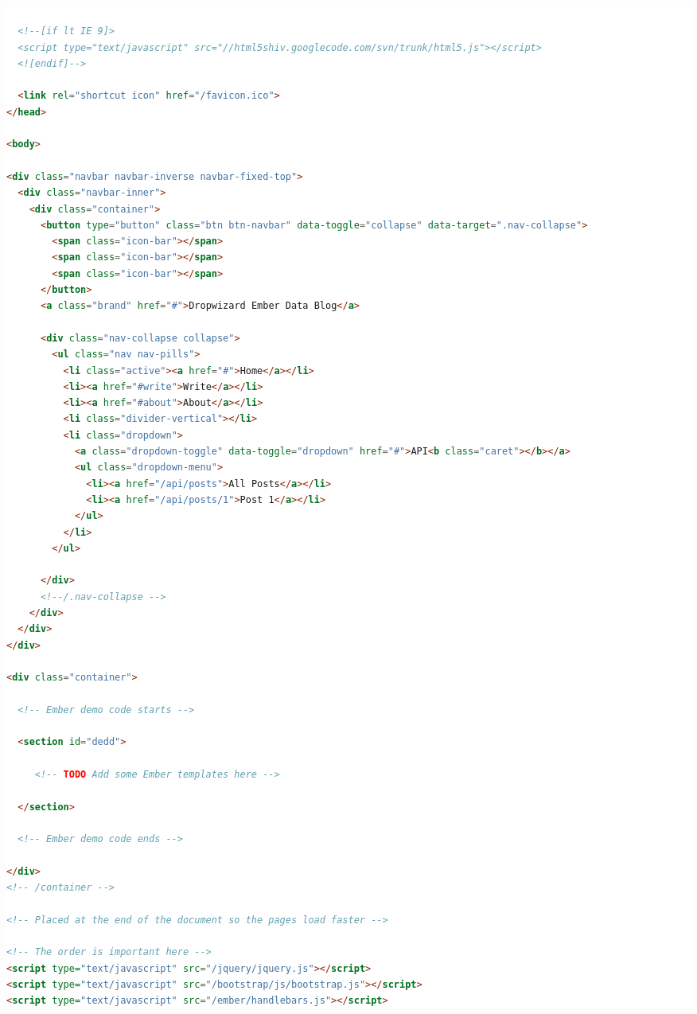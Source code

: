 ```html

  <!--[if lt IE 9]>
  <script type="text/javascript" src="//html5shiv.googlecode.com/svn/trunk/html5.js"></script>
  <![endif]-->

  <link rel="shortcut icon" href="/favicon.ico">
</head>

<body>

<div class="navbar navbar-inverse navbar-fixed-top">
  <div class="navbar-inner">
    <div class="container">
      <button type="button" class="btn btn-navbar" data-toggle="collapse" data-target=".nav-collapse">
        <span class="icon-bar"></span>
        <span class="icon-bar"></span>
        <span class="icon-bar"></span>
      </button>
      <a class="brand" href="#">Dropwizard Ember Data Blog</a>

      <div class="nav-collapse collapse">
        <ul class="nav nav-pills">
          <li class="active"><a href="#">Home</a></li>
          <li><a href="#write">Write</a></li>
          <li><a href="#about">About</a></li>
          <li class="divider-vertical"></li>
          <li class="dropdown">
            <a class="dropdown-toggle" data-toggle="dropdown" href="#">API<b class="caret"></b></a>
            <ul class="dropdown-menu">
              <li><a href="/api/posts">All Posts</a></li>
              <li><a href="/api/posts/1">Post 1</a></li>
            </ul>
          </li>
        </ul>

      </div>
      <!--/.nav-collapse -->
    </div>
  </div>
</div>

<div class="container">

  <!-- Ember demo code starts -->

  <section id="dedd">

     <!-- TODO Add some Ember templates here -->

  </section>

  <!-- Ember demo code ends -->

</div>
<!-- /container -->

<!-- Placed at the end of the document so the pages load faster -->

<!-- The order is important here -->
<script type="text/javascript" src="/jquery/jquery.js"></script>
<script type="text/javascript" src="/bootstrap/js/bootstrap.js"></script>
<script type="text/javascript" src="/ember/handlebars.js"></script>
```
